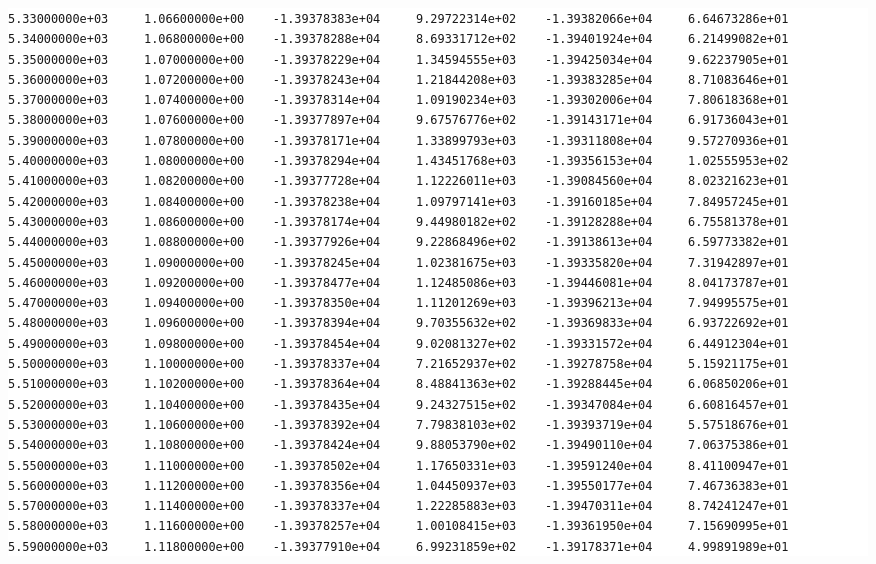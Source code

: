     5.33000000e+03     1.06600000e+00    -1.39378383e+04     9.29722314e+02    -1.39382066e+04     6.64673286e+01   
    5.34000000e+03     1.06800000e+00    -1.39378288e+04     8.69331712e+02    -1.39401924e+04     6.21499082e+01   
    5.35000000e+03     1.07000000e+00    -1.39378229e+04     1.34594555e+03    -1.39425034e+04     9.62237905e+01   
    5.36000000e+03     1.07200000e+00    -1.39378243e+04     1.21844208e+03    -1.39383285e+04     8.71083646e+01   
    5.37000000e+03     1.07400000e+00    -1.39378314e+04     1.09190234e+03    -1.39302006e+04     7.80618368e+01   
    5.38000000e+03     1.07600000e+00    -1.39377897e+04     9.67576776e+02    -1.39143171e+04     6.91736043e+01   
    5.39000000e+03     1.07800000e+00    -1.39378171e+04     1.33899793e+03    -1.39311808e+04     9.57270936e+01   
    5.40000000e+03     1.08000000e+00    -1.39378294e+04     1.43451768e+03    -1.39356153e+04     1.02555953e+02   
    5.41000000e+03     1.08200000e+00    -1.39377728e+04     1.12226011e+03    -1.39084560e+04     8.02321623e+01   
    5.42000000e+03     1.08400000e+00    -1.39378238e+04     1.09797141e+03    -1.39160185e+04     7.84957245e+01   
    5.43000000e+03     1.08600000e+00    -1.39378174e+04     9.44980182e+02    -1.39128288e+04     6.75581378e+01   
    5.44000000e+03     1.08800000e+00    -1.39377926e+04     9.22868496e+02    -1.39138613e+04     6.59773382e+01   
    5.45000000e+03     1.09000000e+00    -1.39378245e+04     1.02381675e+03    -1.39335820e+04     7.31942897e+01   
    5.46000000e+03     1.09200000e+00    -1.39378477e+04     1.12485086e+03    -1.39446081e+04     8.04173787e+01   
    5.47000000e+03     1.09400000e+00    -1.39378350e+04     1.11201269e+03    -1.39396213e+04     7.94995575e+01   
    5.48000000e+03     1.09600000e+00    -1.39378394e+04     9.70355632e+02    -1.39369833e+04     6.93722692e+01   
    5.49000000e+03     1.09800000e+00    -1.39378454e+04     9.02081327e+02    -1.39331572e+04     6.44912304e+01   
    5.50000000e+03     1.10000000e+00    -1.39378337e+04     7.21652937e+02    -1.39278758e+04     5.15921175e+01   
    5.51000000e+03     1.10200000e+00    -1.39378364e+04     8.48841363e+02    -1.39288445e+04     6.06850206e+01   
    5.52000000e+03     1.10400000e+00    -1.39378435e+04     9.24327515e+02    -1.39347084e+04     6.60816457e+01   
    5.53000000e+03     1.10600000e+00    -1.39378392e+04     7.79838103e+02    -1.39393719e+04     5.57518676e+01   
    5.54000000e+03     1.10800000e+00    -1.39378424e+04     9.88053790e+02    -1.39490110e+04     7.06375386e+01   
    5.55000000e+03     1.11000000e+00    -1.39378502e+04     1.17650331e+03    -1.39591240e+04     8.41100947e+01   
    5.56000000e+03     1.11200000e+00    -1.39378356e+04     1.04450937e+03    -1.39550177e+04     7.46736383e+01   
    5.57000000e+03     1.11400000e+00    -1.39378337e+04     1.22285883e+03    -1.39470311e+04     8.74241247e+01   
    5.58000000e+03     1.11600000e+00    -1.39378257e+04     1.00108415e+03    -1.39361950e+04     7.15690995e+01   
    5.59000000e+03     1.11800000e+00    -1.39377910e+04     6.99231859e+02    -1.39178371e+04     4.99891989e+01   
